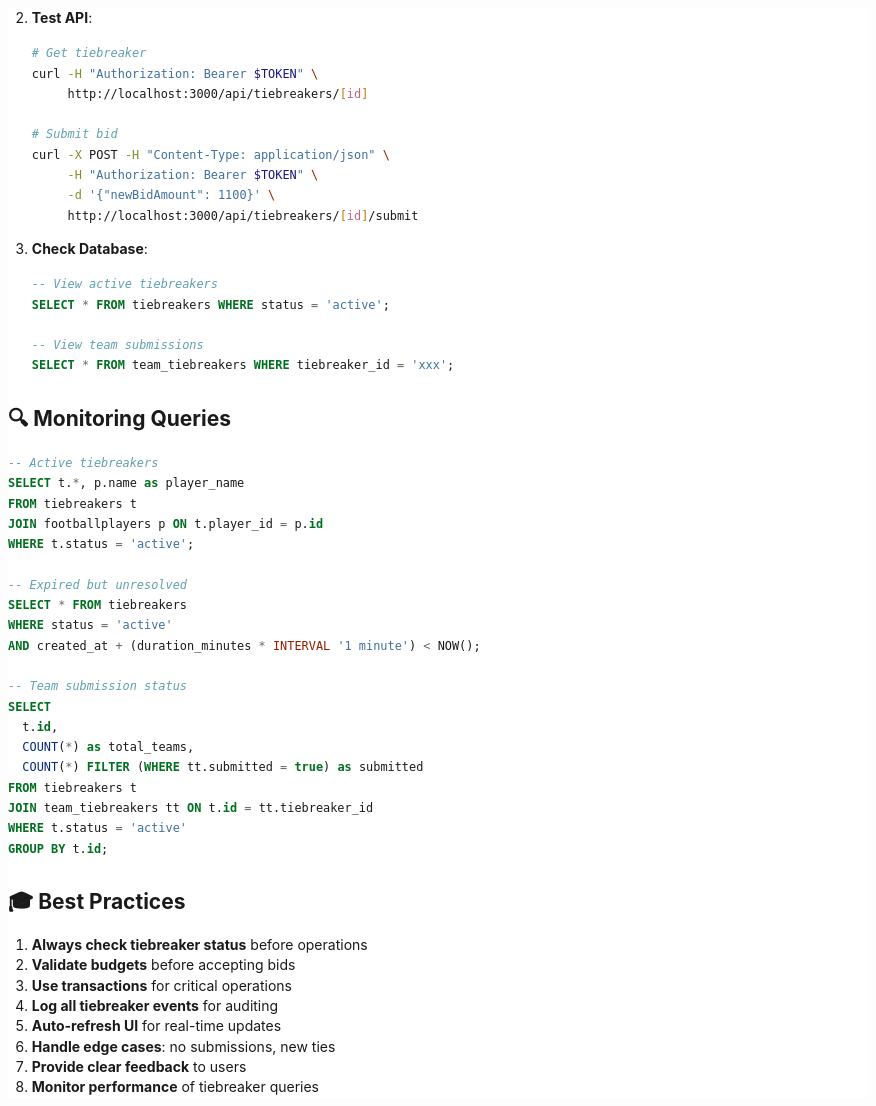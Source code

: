 2. **Test API**:
   ```bash
   # Get tiebreaker
   curl -H "Authorization: Bearer $TOKEN" \
        http://localhost:3000/api/tiebreakers/[id]

   # Submit bid
   curl -X POST -H "Content-Type: application/json" \
        -H "Authorization: Bearer $TOKEN" \
        -d '{"newBidAmount": 1100}' \
        http://localhost:3000/api/tiebreakers/[id]/submit
   ```

3. **Check Database**:
   ```sql
   -- View active tiebreakers
   SELECT * FROM tiebreakers WHERE status = 'active';

   -- View team submissions
   SELECT * FROM team_tiebreakers WHERE tiebreaker_id = 'xxx';
   ```

## 🔍 Monitoring Queries

```sql
-- Active tiebreakers
SELECT t.*, p.name as player_name 
FROM tiebreakers t
JOIN footballplayers p ON t.player_id = p.id
WHERE t.status = 'active';

-- Expired but unresolved
SELECT * FROM tiebreakers 
WHERE status = 'active' 
AND created_at + (duration_minutes * INTERVAL '1 minute') < NOW();

-- Team submission status
SELECT 
  t.id,
  COUNT(*) as total_teams,
  COUNT(*) FILTER (WHERE tt.submitted = true) as submitted
FROM tiebreakers t
JOIN team_tiebreakers tt ON t.id = tt.tiebreaker_id
WHERE t.status = 'active'
GROUP BY t.id;
```

## 🎓 Best Practices

1. **Always check tiebreaker status** before operations
2. **Validate budgets** before accepting bids
3. **Use transactions** for critical operations
4. **Log all tiebreaker events** for auditing
5. **Auto-refresh UI** for real-time updates
6. **Handle edge cases**: no submissions, new ties
7. **Provide clear feedback** to users
8. **Monitor performance** of tiebreaker queries
